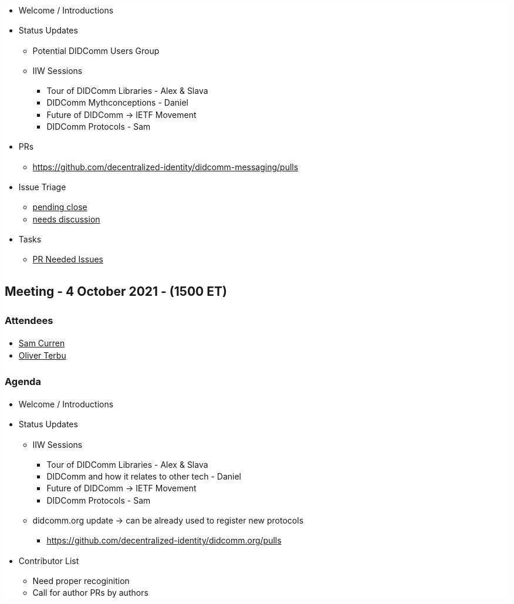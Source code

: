- Welcome / Introductions

- Status Updates

  * Potential DIDComm Users Group

  * IIW Sessions
      * Tour of DIDComm Libraries - Alex & Slava
      * DIDComm Mythconceptions - Daniel
      * Future of DIDComm -> IETF Movement
      * DIDComm Protocols - Sam
  

- PRs
    - https://github.com/decentralized-identity/didcomm-messaging/pulls



- Issue Triage
    - [pending close](https://github.com/decentralized-identity/didcomm-messaging/issues?q=is%3Aopen+is%3Aissue+label%3A%22pending+close%22)
    - [needs discussion](https://github.com/decentralized-identity/didcomm-messaging/issues?q=is%3Aissue+is%3Aopen+label%3A%22needs+discussion%22)

- Tasks
    - [PR Needed Issues](https://github.com/decentralized-identity/didcomm-messaging/issues?q=is%3Aissue+is%3Aopen+label%3A%22PR+Needed%22)


## Meeting - 4 October 2021 - (1500 ET)
 
### Attendees
- [Sam Curren](telegramsam@gmail.com)
- [Oliver Terbu](oliver.terbu@mesh.xyz)



### Agenda

- Welcome / Introductions

- Status Updates


  * IIW Sessions
      * Tour of DIDComm Libraries - Alex & Slava
      * DIDComm and how it relates to other tech - Daniel
      * Future of DIDComm -> IETF Movement
      * DIDComm Protocols - Sam
  
  * didcomm.org update -> can be already used to register new protocols
      * https://github.com/decentralized-identity/didcomm.org/pulls



- Contributor List
    - Need proper recoginition
    - Call for author PRs by authors
